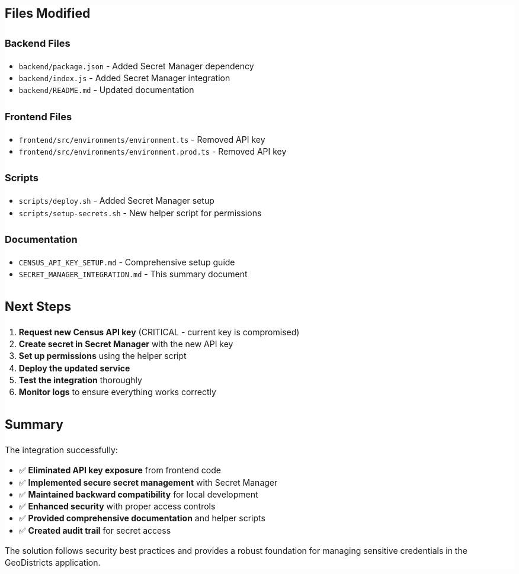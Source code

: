 ## Files Modified

### Backend Files
- `backend/package.json` - Added Secret Manager dependency
- `backend/index.js` - Added Secret Manager integration
- `backend/README.md` - Updated documentation

### Frontend Files
- `frontend/src/environments/environment.ts` - Removed API key
- `frontend/src/environments/environment.prod.ts` - Removed API key

### Scripts
- `scripts/deploy.sh` - Added Secret Manager setup
- `scripts/setup-secrets.sh` - New helper script for permissions

### Documentation
- `CENSUS_API_KEY_SETUP.md` - Comprehensive setup guide
- `SECRET_MANAGER_INTEGRATION.md` - This summary document

## Next Steps

1. **Request new Census API key** (CRITICAL - current key is compromised)
2. **Create secret in Secret Manager** with the new API key
3. **Set up permissions** using the helper script
4. **Deploy the updated service**
5. **Test the integration** thoroughly
6. **Monitor logs** to ensure everything works correctly

## Summary

The integration successfully:

- ✅ **Eliminated API key exposure** from frontend code
- ✅ **Implemented secure secret management** with Secret Manager
- ✅ **Maintained backward compatibility** for local development
- ✅ **Enhanced security** with proper access controls
- ✅ **Provided comprehensive documentation** and helper scripts
- ✅ **Created audit trail** for secret access

The solution follows security best practices and provides a robust foundation for managing sensitive credentials in the GeoDistricts application.
